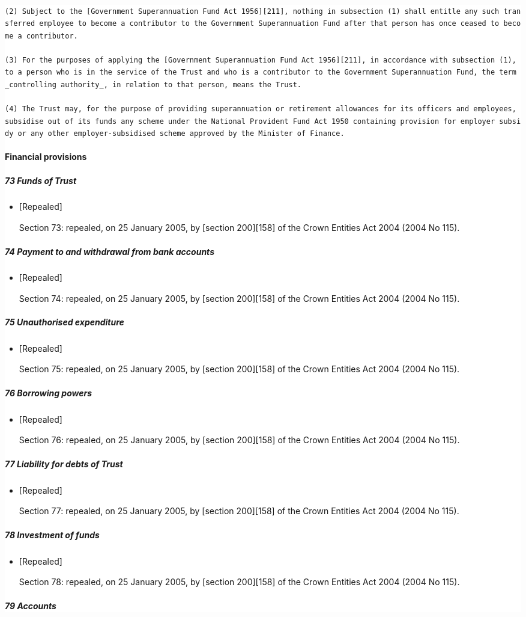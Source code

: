     (2) Subject to the [Government Superannuation Fund Act 1956][211], nothing in subsection (1) shall entitle any such transferred employee to become a contributor to the Government Superannuation Fund after that person has once ceased to become a contributor.
    
    (3) For the purposes of applying the [Government Superannuation Fund Act 1956][211], in accordance with subsection (1), to a person who is in the service of the Trust and who is a contributor to the Government Superannuation Fund, the term _controlling authority_, in relation to that person, means the Trust.
    
    (4) The Trust may, for the purpose of providing superannuation or retirement allowances for its officers and employees, subsidise out of its funds any scheme under the National Provident Fund Act 1950 containing provision for employer subsidy or any other employer-subsidised scheme approved by the Minister of Finance.

#### Financial provisions

##### 73 Funds of Trust
    
*   \[Repealed\]
    
    Section 73: repealed, on 25 January 2005, by [section 200][158] of the Crown Entities Act 2004 (2004 No 115).

##### 74 Payment to and withdrawal from bank accounts
    
*   \[Repealed\]
    
    Section 74: repealed, on 25 January 2005, by [section 200][158] of the Crown Entities Act 2004 (2004 No 115).

##### 75 Unauthorised expenditure
    
*   \[Repealed\]
    
    Section 75: repealed, on 25 January 2005, by [section 200][158] of the Crown Entities Act 2004 (2004 No 115).

##### 76 Borrowing powers
    
*   \[Repealed\]
    
    Section 76: repealed, on 25 January 2005, by [section 200][158] of the Crown Entities Act 2004 (2004 No 115).

##### 77 Liability for debts of Trust
    
*   \[Repealed\]
    
    Section 77: repealed, on 25 January 2005, by [section 200][158] of the Crown Entities Act 2004 (2004 No 115).

##### 78 Investment of funds
    
*   \[Repealed\]
    
    Section 78: repealed, on 25 January 2005, by [section 200][158] of the Crown Entities Act 2004 (2004 No 115).

##### 79 Accounts
    